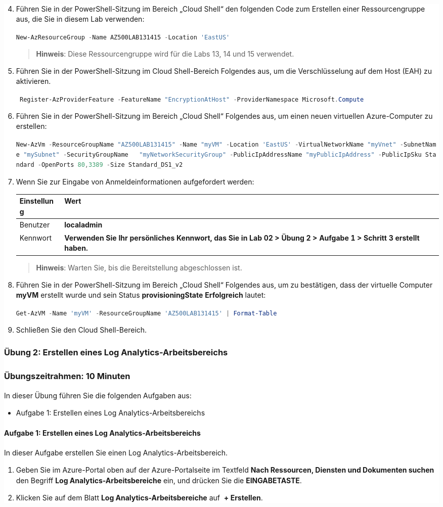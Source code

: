 4. Führen Sie in der PowerShell-Sitzung im Bereich „Cloud Shell“ den folgenden Code zum Erstellen einer Ressourcengruppe aus, die Sie in diesem Lab verwenden:
  
    ```powershell
    New-AzResourceGroup -Name AZ500LAB131415 -Location 'EastUS'
    ```

    >**Hinweis**: Diese Ressourcengruppe wird für die Labs 13, 14 und 15 verwendet.

5. Führen Sie in der PowerShell-Sitzung im Cloud Shell-Bereich Folgendes aus, um die Verschlüsselung auf dem Host (EAH) zu aktivieren.
   
   ```powershell
    Register-AzProviderFeature -FeatureName "EncryptionAtHost" -ProviderNamespace Microsoft.Compute 
    ```

5. Führen Sie in der PowerShell-Sitzung im Bereich „Cloud Shell“ Folgendes aus, um einen neuen virtuellen Azure-Computer zu erstellen: 

    ```powershell
    New-AzVm -ResourceGroupName "AZ500LAB131415" -Name "myVM" -Location 'EastUS' -VirtualNetworkName "myVnet" -SubnetName "mySubnet" -SecurityGroupName   "myNetworkSecurityGroup" -PublicIpAddressName "myPublicIpAddress" -PublicIpSku Standard -OpenPorts 80,3389 -Size Standard_DS1_v2 
    ```
    
6.  Wenn Sie zur Eingabe von Anmeldeinformationen aufgefordert werden:

    |Einstellung|Wert|
    |---|---|
    |Benutzer |**localadmin**|
    |Kennwort|**Verwenden Sie Ihr persönliches Kennwort, das Sie in Lab 02 > Übung 2 > Aufgabe 1 > Schritt 3 erstellt haben.**|

    >**Hinweis**: Warten Sie, bis die Bereitstellung abgeschlossen ist. 

7. Führen Sie in der PowerShell-Sitzung im Bereich „Cloud Shell“ Folgendes aus, um zu bestätigen, dass der virtuelle Computer **myVM** erstellt wurde und sein Status **provisioningState** **Erfolgreich** lautet:

    ```powershell
    Get-AzVM -Name 'myVM' -ResourceGroupName 'AZ500LAB131415' | Format-Table
    ```

8. Schließen Sie den Cloud Shell-Bereich. 

### Übung 2: Erstellen eines Log Analytics-Arbeitsbereichs

### Übungszeitrahmen: 10 Minuten

In dieser Übung führen Sie die folgenden Aufgaben aus: 

- Aufgabe 1: Erstellen eines Log Analytics-Arbeitsbereichs

#### Aufgabe 1: Erstellen eines Log Analytics-Arbeitsbereichs

In dieser Aufgabe erstellen Sie einen Log Analytics-Arbeitsbereich. 

1. Geben Sie im Azure-Portal oben auf der Azure-Portalseite im Textfeld **Nach Ressourcen, Diensten und Dokumenten suchen** den Begriff **Log Analytics-Arbeitsbereiche** ein, und drücken Sie die **EINGABETASTE**.

2. Klicken Sie auf dem Blatt **Log Analytics-Arbeitsbereiche** auf  **+ Erstellen**.

   ```